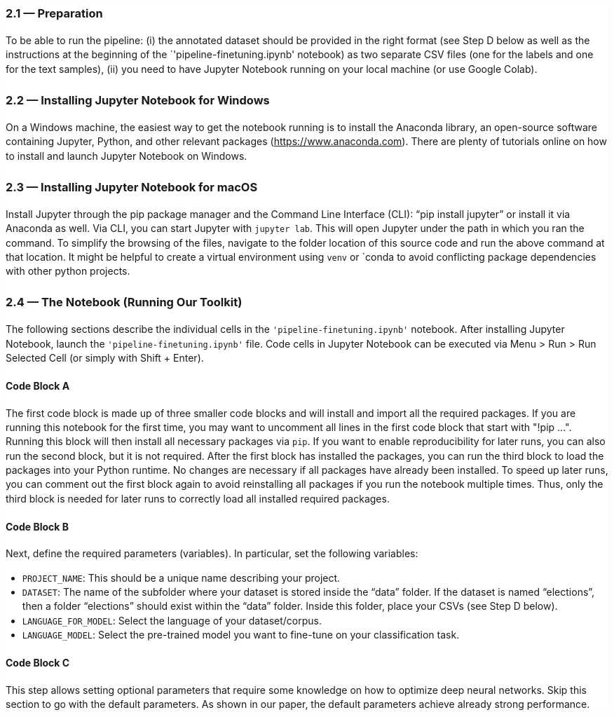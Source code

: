 ### 2.1 — Preparation
To be able to run the pipeline: (i) the annotated dataset should be provided in the right format (see Step D below as well as the instructions at the beginning of the `'pipeline-finetuning.ipynb' notebook) as two separate CSV files (one for the labels and one for the text samples), (ii) you need to have Jupyter Notebook running on your local machine (or use Google Colab).

### 2.2 — Installing Jupyter Notebook for Windows
On a Windows machine, the easiest way to get the notebook running is to install the Anaconda library, an open-source software containing Jupyter, Python, and other relevant packages (https://www.anaconda.com). There are plenty of tutorials online on how to install and launch Jupyter Notebook on Windows.

### 2.3 — Installing Jupyter Notebook for macOS
Install Jupyter through the pip package manager and the Command Line Interface (CLI): “pip install jupyter” or install it via Anaconda as well. Via CLI, you can start Jupyter with `jupyter lab`. This will open Jupyter under the path in which you ran the command. To simplify the browsing of the files, navigate to the folder location of this source code and run the above command at that location. It might be helpful to create a virtual environment using `venv` or `conda to avoid conflicting package dependencies with other python projects.

### 2.4 — The Notebook (Running Our Toolkit)
The following sections describe the individual cells in the `'pipeline-finetuning.ipynb'` notebook. After installing Jupyter Notebook, launch the `'pipeline-finetuning.ipynb'` file. Code cells in Jupyter Notebook can be executed via Menu > Run > Run Selected Cell (or simply with Shift + Enter).

#### Code Block A
The first code block is made up of three smaller code blocks and will install and import all the required packages. If you are running this notebook for the first time, you may want to uncomment all lines in the first code block that start with "!pip ...". Running this block will then install all necessary packages via `pip`. If you want to enable reproducibility for later runs, you can also run the second block, but it is not required. After the first block has installed the packages, you can run the third block to load the packages into your Python runtime. No changes are necessary if all packages have already been installed. To speed up later runs, you can comment out the first block again to avoid reinstalling all packages if you run the notebook multiple times. Thus, only the third block is needed for later runs to correctly load all installed required packages.

#### Code Block B
Next, define the required parameters (variables). In particular, set the following variables:

* ```PROJECT_NAME```: This should be a unique name describing your project.
* ```DATASET```: The name of the subfolder where your dataset is stored inside the “data” folder. If the dataset is named “elections”, then a folder “elections” should exist within the “data” folder. Inside this folder, place your CSVs (see Step D below).
* ```LANGUAGE_FOR_MODEL```: Select the language of your dataset/corpus.
* ```LANGUAGE_MODEL```: Select the pre-trained model you want to fine-tune on your classification task.

#### Code Block C
This step allows setting optional parameters that require some knowledge on how to optimize deep neural
networks. Skip this section to go with the default parameters. As shown in our paper, the default parameters achieve already strong performance.
